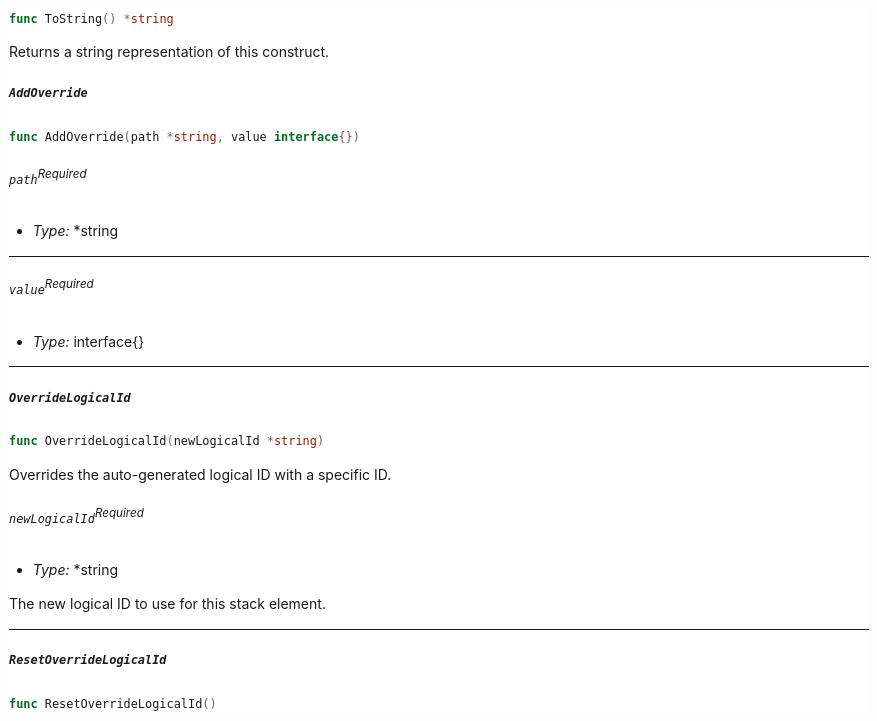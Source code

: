 ```go
func ToString() *string
```

Returns a string representation of this construct.

##### `AddOverride` <a name="AddOverride" id="@cdktf/provider-azurestack.dataAzurestackSubnet.DataAzurestackSubnet.addOverride"></a>

```go
func AddOverride(path *string, value interface{})
```

###### `path`<sup>Required</sup> <a name="path" id="@cdktf/provider-azurestack.dataAzurestackSubnet.DataAzurestackSubnet.addOverride.parameter.path"></a>

- *Type:* *string

---

###### `value`<sup>Required</sup> <a name="value" id="@cdktf/provider-azurestack.dataAzurestackSubnet.DataAzurestackSubnet.addOverride.parameter.value"></a>

- *Type:* interface{}

---

##### `OverrideLogicalId` <a name="OverrideLogicalId" id="@cdktf/provider-azurestack.dataAzurestackSubnet.DataAzurestackSubnet.overrideLogicalId"></a>

```go
func OverrideLogicalId(newLogicalId *string)
```

Overrides the auto-generated logical ID with a specific ID.

###### `newLogicalId`<sup>Required</sup> <a name="newLogicalId" id="@cdktf/provider-azurestack.dataAzurestackSubnet.DataAzurestackSubnet.overrideLogicalId.parameter.newLogicalId"></a>

- *Type:* *string

The new logical ID to use for this stack element.

---

##### `ResetOverrideLogicalId` <a name="ResetOverrideLogicalId" id="@cdktf/provider-azurestack.dataAzurestackSubnet.DataAzurestackSubnet.resetOverrideLogicalId"></a>

```go
func ResetOverrideLogicalId()
```
